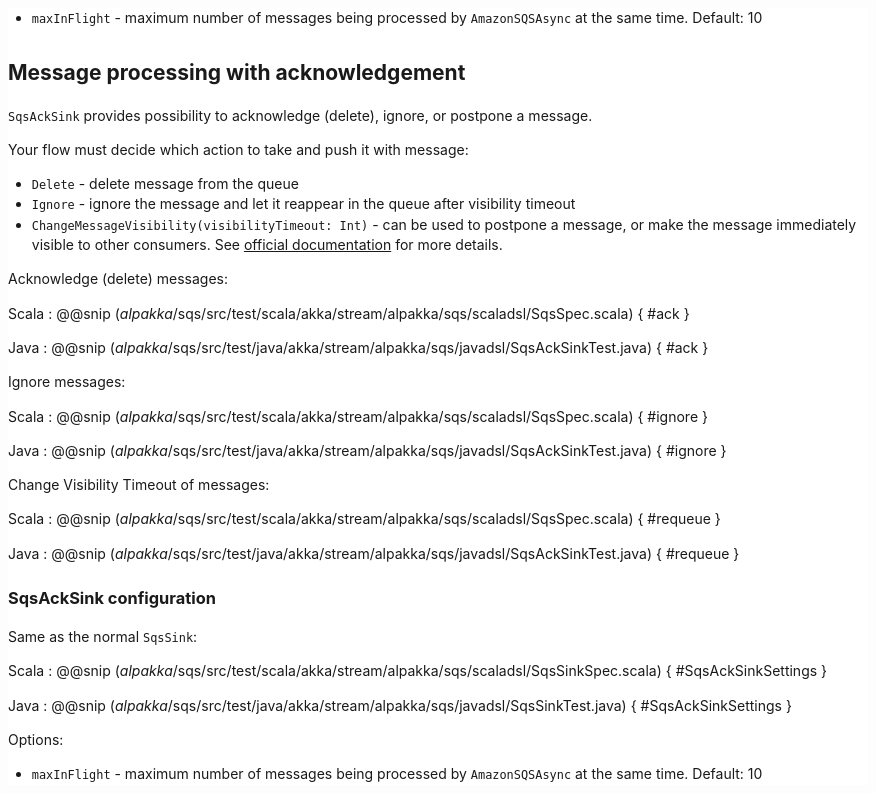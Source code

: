  - `maxInFlight` - maximum number of messages being processed by `AmazonSQSAsync` at the same time. Default: 10


## Message processing with acknowledgement

`SqsAckSink` provides possibility to acknowledge (delete), ignore, or postpone a message.

Your flow must decide which action to take and push it with message:

 - `Delete` - delete message from the queue
 - `Ignore` - ignore the message and let it reappear in the queue after visibility timeout
 - `ChangeMessageVisibility(visibilityTimeout: Int)` - can be used to postpone a message, or make
 the message immediately visible to other consumers. See [official documentation](http://docs.aws.amazon.com/AWSSimpleQueueService/latest/SQSDeveloperGuide/sqs-visibility-timeout.html)
for more details.

Acknowledge (delete) messages:

Scala
: @@snip ($alpakka$/sqs/src/test/scala/akka/stream/alpakka/sqs/scaladsl/SqsSpec.scala) { #ack }

Java
: @@snip ($alpakka$/sqs/src/test/java/akka/stream/alpakka/sqs/javadsl/SqsAckSinkTest.java) { #ack }

Ignore messages:

Scala
: @@snip ($alpakka$/sqs/src/test/scala/akka/stream/alpakka/sqs/scaladsl/SqsSpec.scala) { #ignore }

Java
: @@snip ($alpakka$/sqs/src/test/java/akka/stream/alpakka/sqs/javadsl/SqsAckSinkTest.java) { #ignore }

Change Visibility Timeout of messages:

Scala
: @@snip ($alpakka$/sqs/src/test/scala/akka/stream/alpakka/sqs/scaladsl/SqsSpec.scala) { #requeue }

Java
: @@snip ($alpakka$/sqs/src/test/java/akka/stream/alpakka/sqs/javadsl/SqsAckSinkTest.java) { #requeue }

### SqsAckSink configuration

Same as the normal `SqsSink`:

Scala
: @@snip ($alpakka$/sqs/src/test/scala/akka/stream/alpakka/sqs/scaladsl/SqsSinkSpec.scala) { #SqsAckSinkSettings }

Java
: @@snip ($alpakka$/sqs/src/test/java/akka/stream/alpakka/sqs/javadsl/SqsSinkTest.java) { #SqsAckSinkSettings }


Options:

 - `maxInFlight` - maximum number of messages being processed by `AmazonSQSAsync` at the same time. Default: 10
